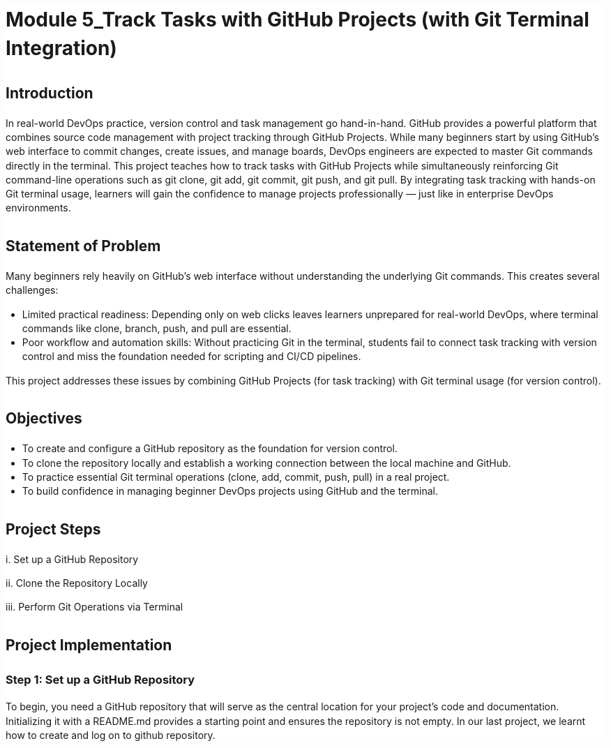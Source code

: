 # Module 5_Track Tasks with GitHub Projects (with Git Terminal Integration)

## Introduction
In real-world DevOps practice, version control and task management go hand-in-hand. GitHub provides a powerful platform that combines source code management with project tracking through GitHub Projects. While many beginners start by using GitHub’s web interface to commit changes, create issues, and manage boards, DevOps engineers are expected to master Git commands directly in the terminal.
This project teaches how to track tasks with GitHub Projects while simultaneously reinforcing Git command-line operations such as git clone, git add, git commit, git push, and git pull. By integrating task tracking with hands-on Git terminal usage, learners will gain the confidence to manage projects professionally — just like in enterprise DevOps environments.

## Statement of Problem
Many beginners rely heavily on GitHub’s web interface without understanding the underlying Git commands. This creates several challenges:

- Limited practical readiness: Depending only on web clicks leaves learners unprepared for real-world DevOps, where terminal commands like clone, branch, push, and pull are essential.
- Poor workflow and automation skills: Without practicing Git in the terminal, students fail to connect task tracking with version control and miss the foundation needed for scripting and CI/CD pipelines.

This project addresses these issues by combining GitHub Projects (for task tracking) with Git terminal usage (for version control).

## Objectives
- To create and configure a GitHub repository as the foundation for version control.
- To clone the repository locally and establish a working connection between the local machine and GitHub.
- To practice essential Git terminal operations (clone, add, commit, push, pull) in a real project.
- To build confidence in managing beginner DevOps projects using GitHub and the terminal.

## Project Steps

i.	Set up a GitHub Repository

ii.	Clone the Repository Locally

iii.	Perform Git Operations via Terminal



## Project Implementation

### Step 1: Set up a GitHub Repository
To begin, you need a GitHub repository that will serve as the central location for your project’s code and documentation. Initializing it with a README.md provides a starting point and ensures the repository is not empty. In our last project, we learnt how to create and log on to github repository.
